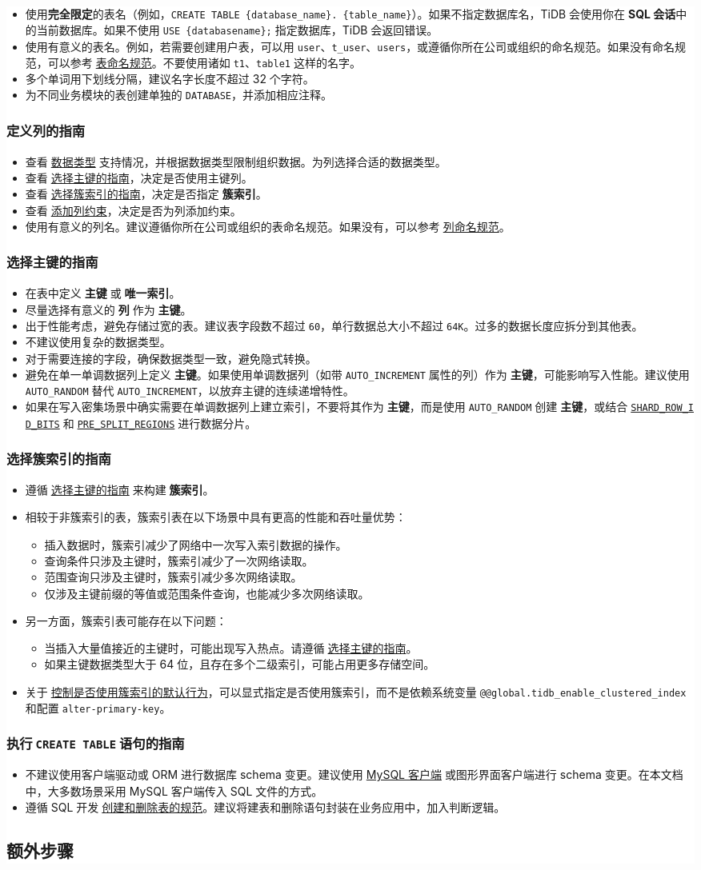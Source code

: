 - 使用**完全限定**的表名（例如，`CREATE TABLE {database_name}. {table_name}`）。如果不指定数据库名，TiDB 会使用你在 **SQL 会话**中的当前数据库。如果不使用 `USE {databasename};` 指定数据库，TiDB 会返回错误。
- 使用有意义的表名。例如，若需要创建用户表，可以用 `user`、`t_user`、`users`，或遵循你所在公司或组织的命名规范。如果没有命名规范，可以参考 [表命名规范](/develop/dev-guide-object-naming-guidelines.md#table-naming-convention)。不要使用诸如 `t1`、`table1` 这样的名字。
- 多个单词用下划线分隔，建议名字长度不超过 32 个字符。
- 为不同业务模块的表创建单独的 `DATABASE`，并添加相应注释。

### 定义列的指南

- 查看 [数据类型](/data-type-overview.md) 支持情况，并根据数据类型限制组织数据。为列选择合适的数据类型。
- 查看 [选择主键的指南](#guidelines-to-follow-when-selecting-primary-key)，决定是否使用主键列。
- 查看 [选择簇索引的指南](#guidelines-to-follow-when-selecting-clustered-index)，决定是否指定 **簇索引**。
- 查看 [添加列约束](#add-column-constraints)，决定是否为列添加约束。
- 使用有意义的列名。建议遵循你所在公司或组织的表命名规范。如果没有，可以参考 [列命名规范](/develop/dev-guide-object-naming-guidelines.md#column-naming-convention)。

### 选择主键的指南

- 在表中定义 **主键** 或 **唯一索引**。
- 尽量选择有意义的 **列** 作为 **主键**。
- 出于性能考虑，避免存储过宽的表。建议表字段数不超过 `60`，单行数据总大小不超过 `64K`。过多的数据长度应拆分到其他表。
- 不建议使用复杂的数据类型。
- 对于需要连接的字段，确保数据类型一致，避免隐式转换。
- 避免在单一单调数据列上定义 **主键**。如果使用单调数据列（如带 `AUTO_INCREMENT` 属性的列）作为 **主键**，可能影响写入性能。建议使用 `AUTO_RANDOM` 替代 `AUTO_INCREMENT`，以放弃主键的连续递增特性。
- 如果在写入密集场景中确实需要在单调数据列上建立索引，不要将其作为 **主键**，而是使用 `AUTO_RANDOM` 创建 **主键**，或结合 [`SHARD_ROW_ID_BITS`](/shard-row-id-bits.md) 和 [`PRE_SPLIT_REGIONS`](/sql-statements/sql-statement-split-region.md#pre_split_regions) 进行数据分片。

### 选择簇索引的指南

- 遵循 [选择主键的指南](#guidelines-to-follow-when-selecting-primary-key) 来构建 **簇索引**。
- 相较于非簇索引的表，簇索引表在以下场景中具有更高的性能和吞吐量优势：
    - 插入数据时，簇索引减少了网络中一次写入索引数据的操作。
    - 查询条件只涉及主键时，簇索引减少了一次网络读取。
    - 范围查询只涉及主键时，簇索引减少多次网络读取。
    - 仅涉及主键前缀的等值或范围条件查询，也能减少多次网络读取。
- 另一方面，簇索引表可能存在以下问题：
    - 当插入大量值接近的主键时，可能出现写入热点。请遵循 [选择主键的指南](#guidelines-to-follow-when-selecting-primary-key)。
    - 如果主键数据类型大于 64 位，且存在多个二级索引，可能占用更多存储空间。

- 关于 [控制是否使用簇索引的默认行为](/clustered-indexes.md#create-a-table-with-clustered-indexes)，可以显式指定是否使用簇索引，而不是依赖系统变量 `@@global.tidb_enable_clustered_index` 和配置 `alter-primary-key`。

### 执行 `CREATE TABLE` 语句的指南

- 不建议使用客户端驱动或 ORM 进行数据库 schema 变更。建议使用 [MySQL 客户端](https://dev.mysql.com/doc/refman/8.0/en/mysql.html) 或图形界面客户端进行 schema 变更。在本文档中，大多数场景采用 MySQL 客户端传入 SQL 文件的方式。
- 遵循 SQL 开发 [创建和删除表的规范](/develop/dev-guide-sql-development-specification.md#create-and-delete-tables)。建议将建表和删除语句封装在业务应用中，加入判断逻辑。

## 额外步骤
